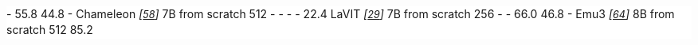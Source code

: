 <td class="ltx_td ltx_align_center ltx_border_t" id="S3.T1.6.15.9.6" style="padding-left:3.5pt;padding-right:3.5pt;">-</td>
<td class="ltx_td ltx_align_center ltx_border_t" id="S3.T1.6.15.9.7" style="padding-left:3.5pt;padding-right:3.5pt;">55.8</td>
<td class="ltx_td ltx_align_center ltx_border_t" id="S3.T1.6.15.9.8" style="padding-left:3.5pt;padding-right:3.5pt;">44.8</td>
<td class="ltx_td ltx_align_center ltx_border_t" id="S3.T1.6.15.9.9" style="padding-left:3.5pt;padding-right:3.5pt;">-</td>
</tr>
<tr class="ltx_tr" id="S3.T1.6.16.10">
<th class="ltx_td ltx_align_left ltx_th ltx_th_row" id="S3.T1.6.16.10.1" style="padding-left:3.5pt;padding-right:3.5pt;">Chameleon <cite class="ltx_cite ltx_citemacro_cite">[<a class="ltx_ref" href="https://arxiv.org/html/2503.08686v1#bib.bib58" title=""><span class="ltx_text" style="font-size:90%;">58</span></a>]</cite>
</th>
<th class="ltx_td ltx_align_center ltx_th ltx_th_row" id="S3.T1.6.16.10.2" style="padding-left:3.5pt;padding-right:3.5pt;">7B from scratch</th>
<th class="ltx_td ltx_align_center ltx_th ltx_th_row" id="S3.T1.6.16.10.3" style="padding-left:3.5pt;padding-right:3.5pt;">512</th>
<td class="ltx_td ltx_align_center" id="S3.T1.6.16.10.4" style="padding-left:3.5pt;padding-right:3.5pt;">-</td>
<td class="ltx_td ltx_align_center" id="S3.T1.6.16.10.5" style="padding-left:3.5pt;padding-right:3.5pt;">-</td>
<td class="ltx_td ltx_align_center" id="S3.T1.6.16.10.6" style="padding-left:3.5pt;padding-right:3.5pt;">-</td>
<td class="ltx_td ltx_align_center" id="S3.T1.6.16.10.7" style="padding-left:3.5pt;padding-right:3.5pt;">-</td>
<td class="ltx_td ltx_align_center" id="S3.T1.6.16.10.8" style="padding-left:3.5pt;padding-right:3.5pt;">22.4</td>
</tr>
<tr class="ltx_tr" id="S3.T1.6.17.11">
<th class="ltx_td ltx_align_left ltx_th ltx_th_row" id="S3.T1.6.17.11.1" style="padding-left:3.5pt;padding-right:3.5pt;">LaVIT <cite class="ltx_cite ltx_citemacro_cite">[<a class="ltx_ref" href="https://arxiv.org/html/2503.08686v1#bib.bib29" title=""><span class="ltx_text" style="font-size:90%;">29</span></a>]</cite>
</th>
<th class="ltx_td ltx_align_center ltx_th ltx_th_row" id="S3.T1.6.17.11.2" style="padding-left:3.5pt;padding-right:3.5pt;">7B from scratch</th>
<th class="ltx_td ltx_align_center ltx_th ltx_th_row" id="S3.T1.6.17.11.3" style="padding-left:3.5pt;padding-right:3.5pt;">256</th>
<td class="ltx_td ltx_align_center" id="S3.T1.6.17.11.4" style="padding-left:3.5pt;padding-right:3.5pt;">-</td>
<td class="ltx_td ltx_align_center" id="S3.T1.6.17.11.5" style="padding-left:3.5pt;padding-right:3.5pt;">-</td>
<td class="ltx_td ltx_align_center" id="S3.T1.6.17.11.6" style="padding-left:3.5pt;padding-right:3.5pt;">66.0</td>
<td class="ltx_td ltx_align_center" id="S3.T1.6.17.11.7" style="padding-left:3.5pt;padding-right:3.5pt;">46.8</td>
<td class="ltx_td ltx_align_center" id="S3.T1.6.17.11.8" style="padding-left:3.5pt;padding-right:3.5pt;">-</td>
</tr>
<tr class="ltx_tr" id="S3.T1.6.18.12">
<th class="ltx_td ltx_align_left ltx_th ltx_th_row" id="S3.T1.6.18.12.1" style="padding-left:3.5pt;padding-right:3.5pt;">Emu3 <cite class="ltx_cite ltx_citemacro_cite">[<a class="ltx_ref" href="https://arxiv.org/html/2503.08686v1#bib.bib64" title=""><span class="ltx_text" style="font-size:90%;">64</span></a>]</cite>
</th>
<th class="ltx_td ltx_align_center ltx_th ltx_th_row" id="S3.T1.6.18.12.2" style="padding-left:3.5pt;padding-right:3.5pt;">8B from scratch</th>
<th class="ltx_td ltx_align_center ltx_th ltx_th_row" id="S3.T1.6.18.12.3" style="padding-left:3.5pt;padding-right:3.5pt;">512</th>
<td class="ltx_td ltx_align_center" id="S3.T1.6.18.12.4" style="padding-left:3.5pt;padding-right:3.5pt;">85.2</td>